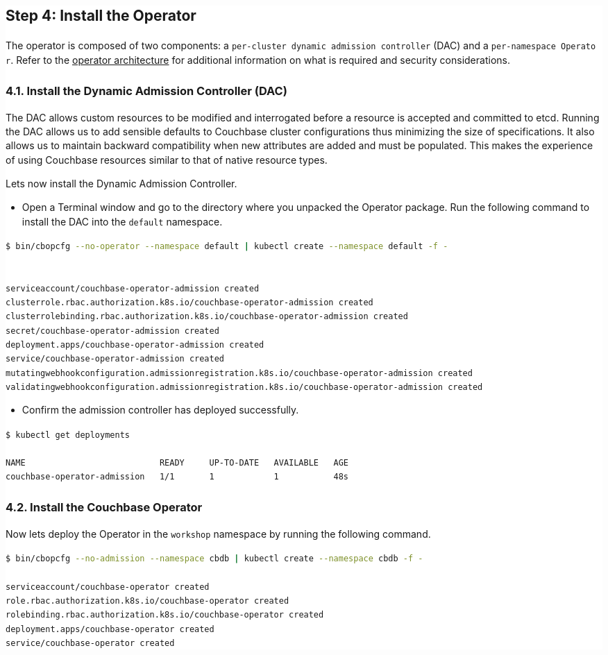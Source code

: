 ## Step 4: Install the Operator

The operator is composed of two components: a `per-cluster dynamic admission controller` (DAC) and a `per-namespace Operator`. Refer to the [operator architecture](https://docs.couchbase.com/operator/2.0/concept-operator.html) for additional information on what is required and security considerations.

### 4.1. Install the Dynamic Admission Controller (DAC)

The DAC allows custom resources to be modified and interrogated before a resource is accepted and committed to etcd. Running the DAC allows us to add sensible defaults to Couchbase cluster configurations thus minimizing the size of specifications. It also allows us to maintain backward compatibility when new attributes are added and must be populated. This makes the experience of using Couchbase resources similar to that of native resource types.

Lets now install the Dynamic Admission Controller.

- Open a Terminal window and go to the directory where you unpacked the Operator package. Run the following command to install the DAC into the `default` namespace.

```bash
$ bin/cbopcfg --no-operator --namespace default | kubectl create --namespace default -f -


serviceaccount/couchbase-operator-admission created
clusterrole.rbac.authorization.k8s.io/couchbase-operator-admission created
clusterrolebinding.rbac.authorization.k8s.io/couchbase-operator-admission created
secret/couchbase-operator-admission created
deployment.apps/couchbase-operator-admission created
service/couchbase-operator-admission created
mutatingwebhookconfiguration.admissionregistration.k8s.io/couchbase-operator-admission created
validatingwebhookconfiguration.admissionregistration.k8s.io/couchbase-operator-admission created
```

- Confirm the admission controller has deployed successfully.

```bash
$ kubectl get deployments

NAME                           READY     UP-TO-DATE   AVAILABLE   AGE
couchbase-operator-admission   1/1       1            1           48s
```

### 4.2. Install the Couchbase Operator

Now lets deploy the Operator in the `workshop` namespace by running the following command.

```bash
$ bin/cbopcfg --no-admission --namespace cbdb | kubectl create --namespace cbdb -f -

serviceaccount/couchbase-operator created
role.rbac.authorization.k8s.io/couchbase-operator created
rolebinding.rbac.authorization.k8s.io/couchbase-operator created
deployment.apps/couchbase-operator created
service/couchbase-operator created
```
